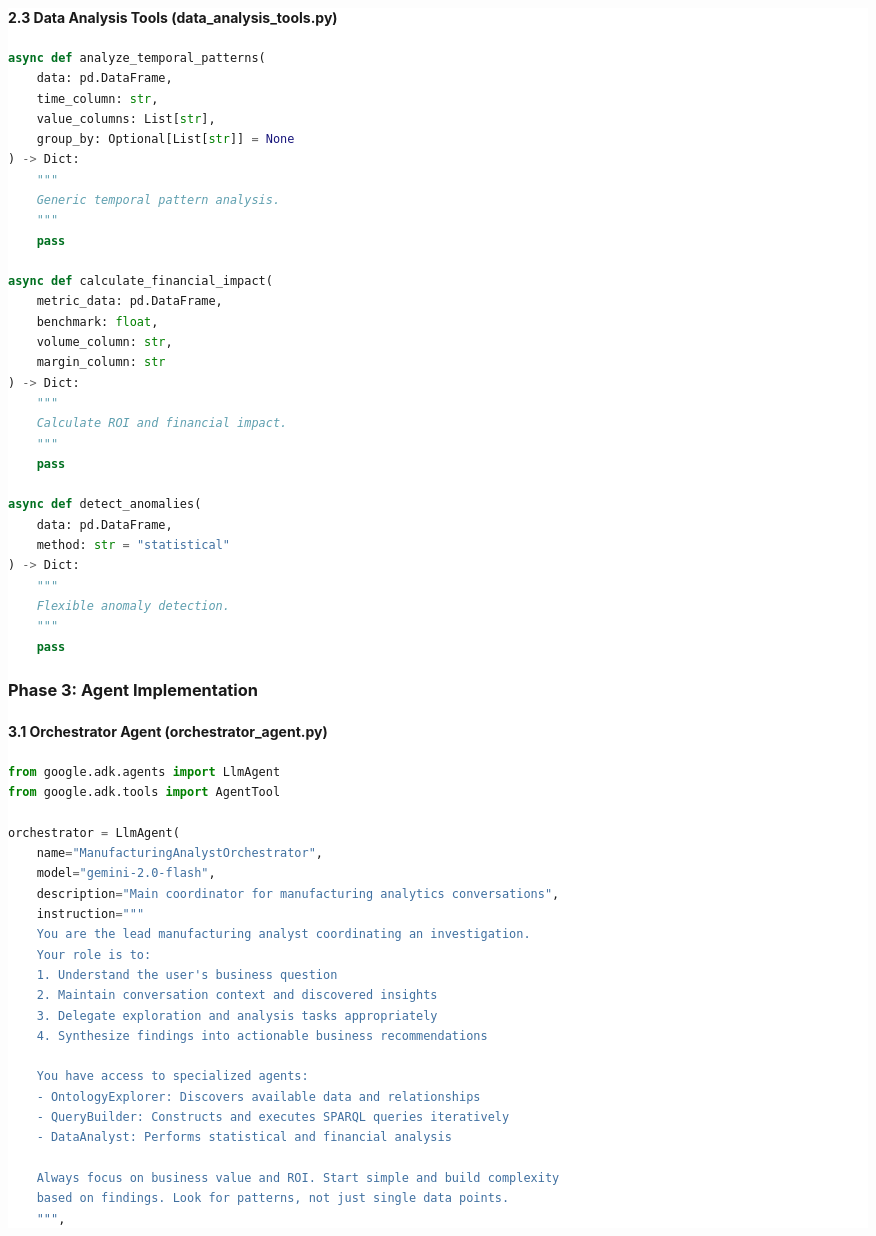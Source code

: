 ```python
```

#### 2.3 Data Analysis Tools (data_analysis_tools.py)
```python
async def analyze_temporal_patterns(
    data: pd.DataFrame,
    time_column: str,
    value_columns: List[str],
    group_by: Optional[List[str]] = None
) -> Dict:
    """
    Generic temporal pattern analysis.
    """
    pass

async def calculate_financial_impact(
    metric_data: pd.DataFrame,
    benchmark: float,
    volume_column: str,
    margin_column: str
) -> Dict:
    """
    Calculate ROI and financial impact.
    """
    pass

async def detect_anomalies(
    data: pd.DataFrame,
    method: str = "statistical"
) -> Dict:
    """
    Flexible anomaly detection.
    """
    pass
```

### Phase 3: Agent Implementation

#### 3.1 Orchestrator Agent (orchestrator_agent.py)
```python
from google.adk.agents import LlmAgent
from google.adk.tools import AgentTool

orchestrator = LlmAgent(
    name="ManufacturingAnalystOrchestrator",
    model="gemini-2.0-flash",
    description="Main coordinator for manufacturing analytics conversations",
    instruction="""
    You are the lead manufacturing analyst coordinating an investigation.
    Your role is to:
    1. Understand the user's business question
    2. Maintain conversation context and discovered insights
    3. Delegate exploration and analysis tasks appropriately
    4. Synthesize findings into actionable business recommendations
    
    You have access to specialized agents:
    - OntologyExplorer: Discovers available data and relationships
    - QueryBuilder: Constructs and executes SPARQL queries iteratively
    - DataAnalyst: Performs statistical and financial analysis
    
    Always focus on business value and ROI. Start simple and build complexity
    based on findings. Look for patterns, not just single data points.
    """,
```